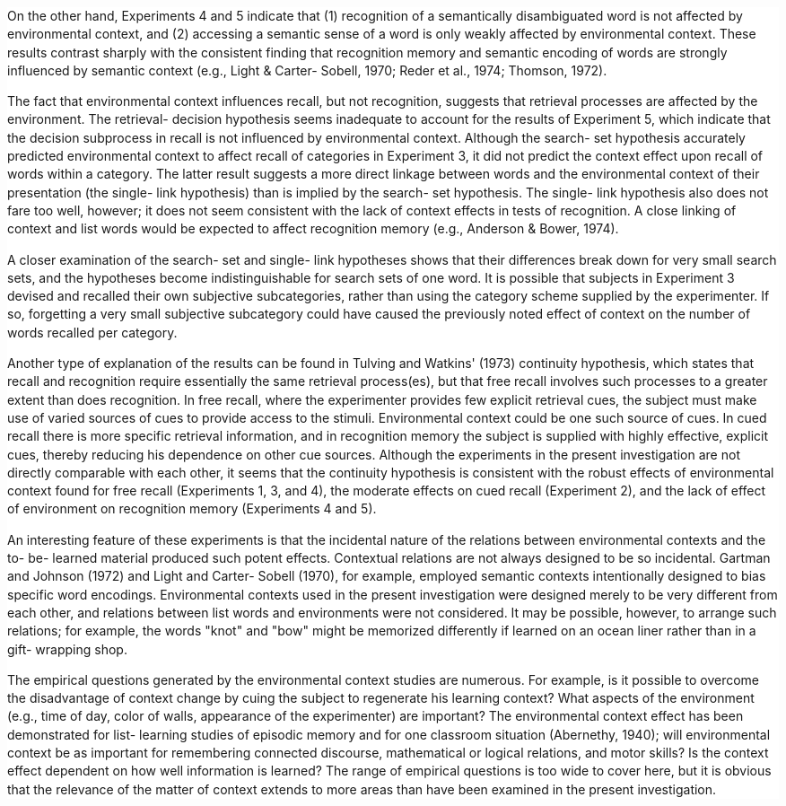 On the other hand, Experiments 4 and 5 indicate that (1) recognition of a semantically disambiguated word is not affected by environmental context, and (2) accessing a semantic sense of a word is only weakly affected by environmental context. These results contrast sharply with the consistent finding that recognition memory and semantic encoding of words are strongly influenced by semantic context (e.g., Light & Carter- Sobell, 1970; Reder et al., 1974; Thomson, 1972).

The fact that environmental context influences recall, but not recognition, suggests that retrieval processes are affected by the environment. The retrieval- decision hypothesis seems inadequate to account for the results of Experiment 5, which indicate that the decision subprocess in recall is not influenced by environmental context. Although the search- set hypothesis accurately predicted environmental context to affect recall of categories in Experiment 3, it did not predict the context effect upon recall of words within a category. The latter result suggests a more direct linkage between words and the environmental context of their presentation (the single- link hypothesis) than is implied by the search- set hypothesis. The single- link hypothesis also does not fare too well, however; it does not seem consistent with the lack of context effects in tests of recognition. A close linking of context and list words would be expected to affect recognition memory (e.g., Anderson & Bower, 1974).

A closer examination of the search- set and single- link hypotheses shows that their differences break down for very small search sets, and the hypotheses become indistinguishable for search sets of one word. It is possible that subjects in Experiment 3 devised and recalled their own subjective subcategories, rather than using the category scheme supplied by the experimenter. If so, forgetting a very small subjective subcategory could have caused the previously noted effect of context on the number of words recalled per category.

Another type of explanation of the results can be found in Tulving and Watkins' (1973) continuity hypothesis, which states that recall and recognition require essentially the same retrieval process(es), but that free recall involves such processes to a greater extent than does recognition. In free recall, where the experimenter provides few explicit retrieval cues, the subject must make use of varied sources of cues to provide access to the stimuli. Environmental context could be one such source of cues. In cued recall there is more specific retrieval information, and in recognition memory the subject is supplied with highly effective, explicit cues, thereby reducing his dependence on other cue sources. Although the experiments in the present investigation are not directly comparable with each other, it seems that the continuity hypothesis is consistent with the robust effects of environmental context found for free recall (Experiments 1, 3, and 4), the moderate effects on cued recall (Experiment 2), and the lack of effect of environment on recognition memory (Experiments 4 and 5).

An interesting feature of these experiments is that the incidental nature of the relations between environmental contexts and the to- be- learned material produced such potent effects. Contextual relations are not always designed to be so incidental. Gartman and Johnson (1972) and Light and Carter- Sobell (1970), for example, employed semantic contexts intentionally designed to bias specific word encodings. Environmental contexts used in the present investigation were designed merely to be very different from each other, and relations between list words and environments were not considered. It may be possible, however, to arrange such relations; for example, the words "knot" and "bow" might be memorized differently if learned on an ocean liner rather than in a gift- wrapping shop.

The empirical questions generated by the environmental context studies are numerous. For example, is it possible to overcome the disadvantage of context change by cuing the subject to regenerate his learning context? What aspects of the environment (e.g., time of day, color of walls, appearance of the experimenter) are important? The environmental context effect has been demonstrated for list- learning studies of episodic memory and for one classroom situation (Abernethy, 1940); will environmental context be as important for remembering connected discourse, mathematical or logical relations, and motor skills? Is the context effect dependent on how well information is learned? The range of empirical questions is too wide to cover here, but it is obvious that the relevance of the matter of context extends to more areas than have been examined in the present investigation.
